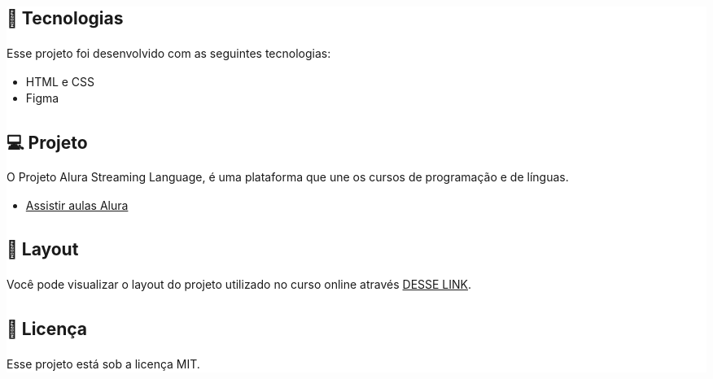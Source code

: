 ## 🚀 Tecnologias

Esse projeto foi desenvolvido com as seguintes tecnologias:

- HTML e CSS
- Figma

## 💻 Projeto

O Projeto Alura Streaming Language, é uma plataforma que une os cursos de programação e de línguas.

- [Assistir aulas Alura](https://www.alura.com.br)

## 🔖 Layout

Você pode visualizar o layout do projeto utilizado no curso online através [DESSE LINK](https://www.figma.com).

## :memo: Licença

Esse projeto está sob a licença MIT.
